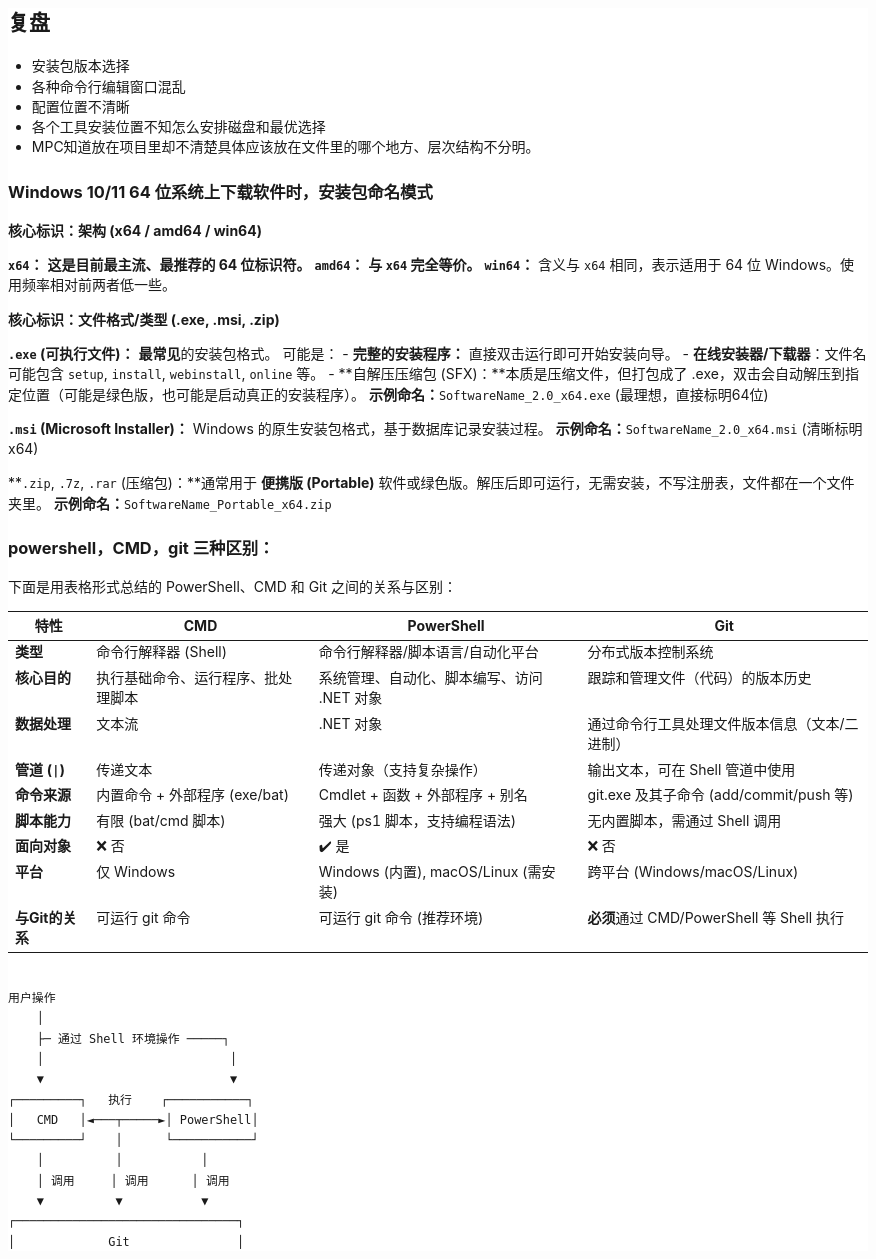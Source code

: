 ## 复盘
- 安装包版本选择
- 各种命令行编辑窗口混乱
- 配置位置不清晰
- 各个工具安装位置不知怎么安排磁盘和最优选择
- MPC知道放在项目里却不清楚具体应该放在文件里的哪个地方、层次结构不分明。

### Windows 10/11 64 位系统上下载软件时，安装包命名模式
**核心标识：架构 (x64 / amd64 / win64)**

**`x64`：** **这是目前最主流、最推荐的 64 位标识符。**
**`amd64`：** **与 `x64` 完全等价。**
**`win64`：** 含义与 `x64` 相同，表示适用于 64 位 Windows。使用频率相对前两者低一些。

**核心标识：文件格式/类型 (.exe, .msi, .zip)**

**`.exe` (可执行文件)：** **最常见**的安装包格式。
  可能是：
    - **完整的安装程序：** 直接双击运行即可开始安装向导。
    - **在线安装器/下载器**：文件名可能包含 `setup`, `install`, `webinstall`, `online` 等。
    - **自解压压缩包 (SFX)：**本质是压缩文件，但打包成了 .exe，双击会自动解压到指定位置（可能是绿色版，也可能是启动真正的安装程序）。
    **示例命名：**`SoftwareName_2.0_x64.exe` (最理想，直接标明64位)

**`.msi` (Microsoft Installer)：** Windows 的原生安装包格式，基于数据库记录安装过程。
 **示例命名：**`SoftwareName_2.0_x64.msi` (清晰标明x64)

**`.zip`, `.7z`, `.rar` (压缩包)：**通常用于 **便携版 (Portable)** 软件或绿色版。解压后即可运行，无需安装，不写注册表，文件都在一个文件夹里。
**示例命名：**`SoftwareName_Portable_x64.zip`


### powershell，CMD，git 三种区别：
下面是用表格形式总结的 PowerShell、CMD 和 Git 之间的关系与区别：

| **特性**        | **CMD**               | **PowerShell**                  | **Git**                            |
| ------------- | --------------------- | ------------------------------- | ---------------------------------- |
| **类型**        | 命令行解释器 (Shell)        | 命令行解释器/脚本语言/自动化平台               | 分布式版本控制系统                          |
| **核心目的**      | 执行基础命令、运行程序、批处理脚本     | 系统管理、自动化、脚本编写、访问 .NET 对象        | 跟踪和管理文件（代码）的版本历史                   |
| **数据处理**      | 文本流                   | .NET 对象                         | 通过命令行工具处理文件版本信息（文本/二进制）            |
| **管道 (`\|`)** | 传递文本                  | 传递对象（支持复杂操作）                    | 输出文本，可在 Shell 管道中使用                |
| **命令来源**      | 内置命令 + 外部程序 (exe/bat) | Cmdlet + 函数 + 外部程序 + 别名         | git.exe 及其子命令 (add/commit/push 等)  |
| **脚本能力**      | 有限 (bat/cmd 脚本)       | 强大 (ps1 脚本，支持编程语法)              | 无内置脚本，需通过 Shell 调用                 |
| **面向对象**      | ❌ 否                   | ✔️ 是                            | ❌ 否                                |
| **平台**        | 仅 Windows             | Windows (内置), macOS/Linux (需安装) | 跨平台 (Windows/macOS/Linux)          |
| **与Git的关系**   | 可运行 git 命令            | 可运行 git 命令 (推荐环境)               | **必须**通过 CMD/PowerShell 等 Shell 执行 |
```text

用户操作
    │
    ├─ 通过 Shell 环境操作 ─────┐
    │                          │
    ▼                          ▼
┌─────────┐   执行    ┌───────────┐
│   CMD   │◄───┬─────►│ PowerShell│
└─────────┘    │      └───────────┘
    │          │           │
    │ 调用     │ 调用      │ 调用
    ▼          ▼           ▼
┌───────────────────────────────┐
│             Git               │
```